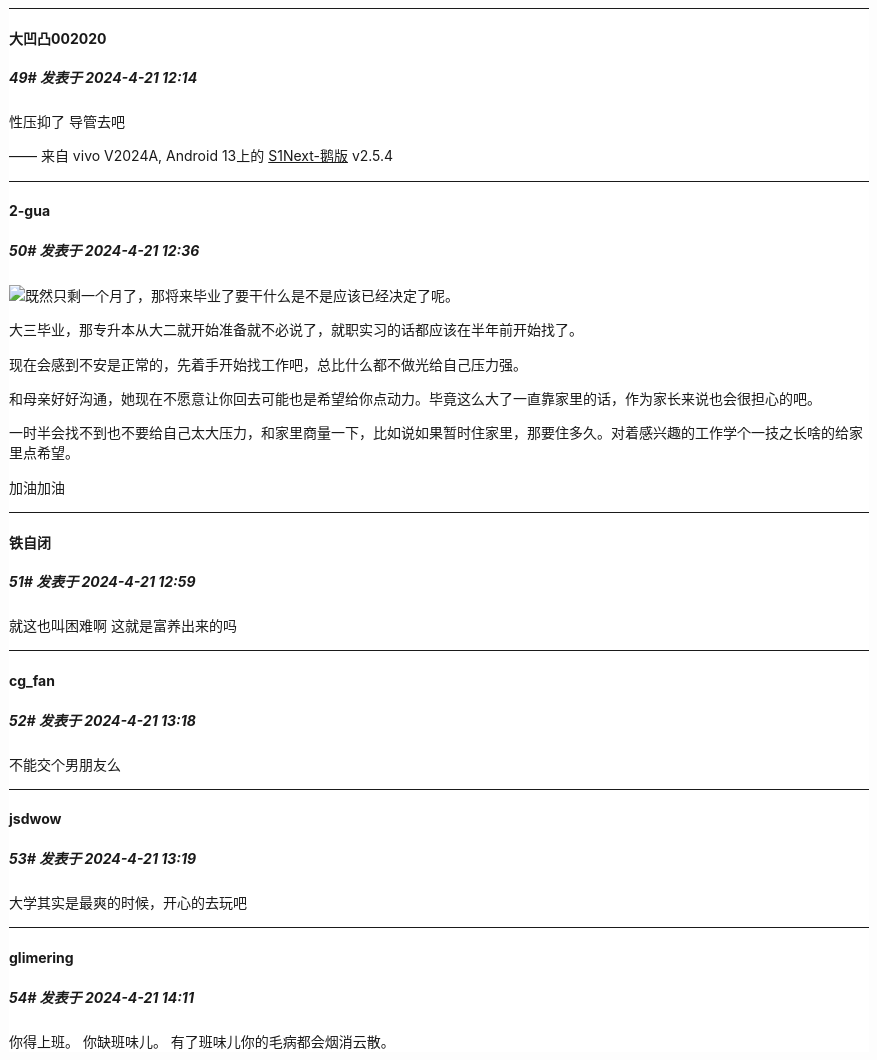 *****

####  大凹凸002020  
##### 49#       发表于 2024-4-21 12:14

性压抑了 导管去吧

—— 来自 vivo V2024A, Android 13上的 [S1Next-鹅版](https://github.com/ykrank/S1-Next/releases) v2.5.4


*****

####  2-gua  
##### 50#       发表于 2024-4-21 12:36

<img src="https://static.saraba1st.com/image/smiley/face2017/135.png" referrerpolicy="no-referrer">既然只剩一个月了，那将来毕业了要干什么是不是应该已经决定了呢。

大三毕业，那专升本从大二就开始准备就不必说了，就职实习的话都应该在半年前开始找了。

现在会感到不安是正常的，先着手开始找工作吧，总比什么都不做光给自己压力强。

和母亲好好沟通，她现在不愿意让你回去可能也是希望给你点动力。毕竟这么大了一直靠家里的话，作为家长来说也会很担心的吧。

一时半会找不到也不要给自己太大压力，和家里商量一下，比如说如果暂时住家里，那要住多久。对着感兴趣的工作学个一技之长啥的给家里点希望。

加油加油


*****

####  铁自闭  
##### 51#       发表于 2024-4-21 12:59

就这也叫困难啊 这就是富养出来的吗


*****

####  cg_fan  
##### 52#       发表于 2024-4-21 13:18

不能交个男朋友么

*****

####  jsdwow  
##### 53#       发表于 2024-4-21 13:19

大学其实是最爽的时候，开心的去玩吧


*****

####  glimering  
##### 54#       发表于 2024-4-21 14:11

你得上班。
你缺班味儿。
有了班味儿你的毛病都会烟消云散。
